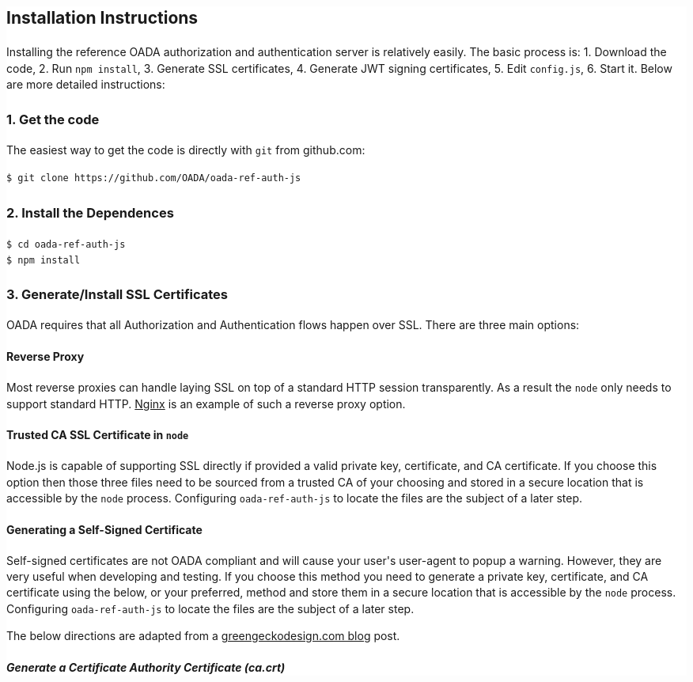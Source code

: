 ## Installation Instructions

Installing the reference OADA authorization and authentication server is
relatively easily. The basic process is: 1. Download the code, 2. Run `npm install`, 3. Generate SSL certificates, 4. Generate JWT signing certificates, 5.
Edit `config.js`, 6. Start it. Below are more detailed instructions:

### 1. Get the code

The easiest way to get the code is directly with `git` from github.com:

```sh
$ git clone https://github.com/OADA/oada-ref-auth-js
```

### 2. Install the Dependences

```sh
$ cd oada-ref-auth-js
$ npm install
```

### 3. Generate/Install SSL Certificates

OADA requires that all Authorization and Authentication flows happen over SSL.
There are three main options:

#### Reverse Proxy

Most reverse proxies can handle laying SSL on top of a standard HTTP session
transparently. As a result the `node` only needs to support standard HTTP.
[Nginx][nginx] is an example of such a reverse proxy option.

#### Trusted CA SSL Certificate in `node`

Node.js is capable of supporting SSL directly if provided a valid private key,
certificate, and CA certificate. If you choose this option then those three
files need to be sourced from a trusted CA of your choosing and stored in a
secure location that is accessible by the `node` process. Configuring
`oada-ref-auth-js` to locate the files are the subject of a later step.

#### Generating a Self-Signed Certificate

Self-signed certificates are not OADA compliant and will cause your user's
user-agent to popup a warning. However, they are very useful when developing and
testing. If you choose this method you need to generate a private key,
certificate, and CA certificate using the below, or your preferred, method and
store them in a secure location that is accessible by the `node` process.
Configuring `oada-ref-auth-js` to locate the files are the subject of a later
step.

The below directions are adapted from a [greengeckodesign.com
blog][greengeckodesign-blog] post.

##### Generate a Certificate Authority Certificate (ca.crt)


[nginx]: http://nginx.org/
[greengeckodesign-blog]: http://greengeckodesign.com/blog/2013/06/15/creating-an-ssl-certificate-for-node-dot-js/
[bcrypt]: http://bcrypt.sourceforge.net/
[oada-id-client-js]: https://github.com/OADA/oada-id-client-js
[auth-and-auth-sepcs]: https://github.com/OADA/oada-docs/blob/master/rest-specs/Authentication_and_Authorization.md